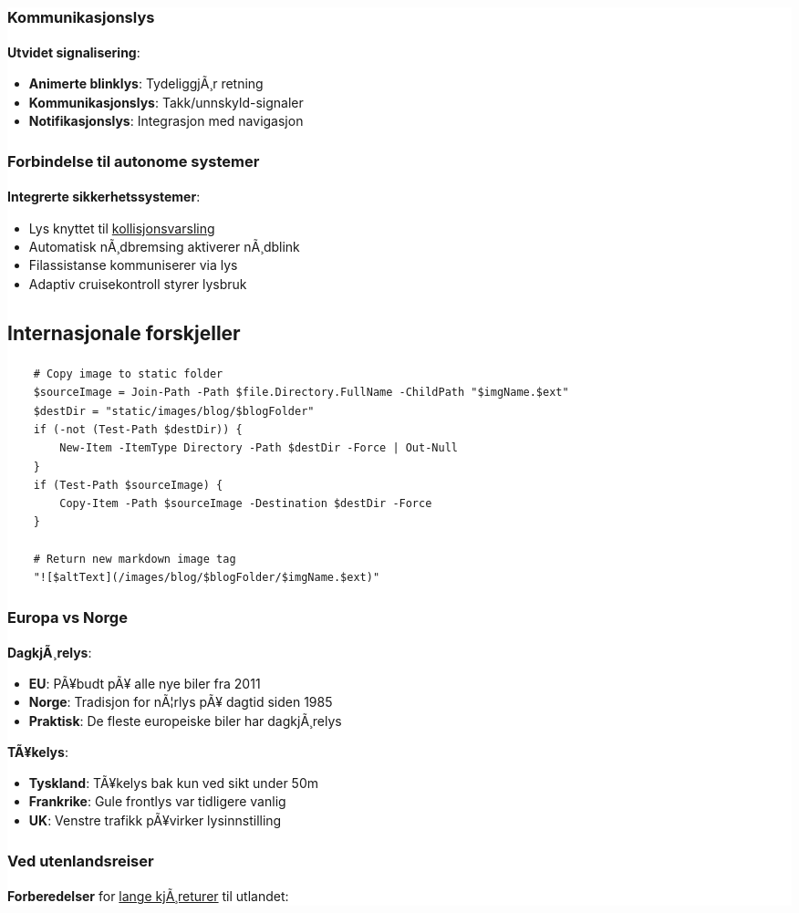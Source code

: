 ### Kommunikasjonslys

**Utvidet signalisering**:
* **Animerte blinklys**: TydeliggjÃ¸r retning
* **Kommunikasjonslys**: Takk/unnskyld-signaler
* **Notifikasjonslys**: Integrasjon med navigasjon

### Forbindelse til autonome systemer

**Integrerte sikkerhetssystemer**:
* Lys knyttet til [kollisjonsvarsling](/blogs/teori/kjoretoyets-sikkerhetsutstyr "KjÃ¸retÃ¸yets sikkerhetsutstyr")
* Automatisk nÃ¸dbremsing aktiverer nÃ¸dblink
* Filassistanse kommuniserer via lys
* Adaptiv cruisekontroll styrer lysbruk

## Internasjonale forskjeller


        
        
        # Copy image to static folder
        $sourceImage = Join-Path -Path $file.Directory.FullName -ChildPath "$imgName.$ext"
        $destDir = "static/images/blog/$blogFolder"
        if (-not (Test-Path $destDir)) {
            New-Item -ItemType Directory -Path $destDir -Force | Out-Null
        }
        if (Test-Path $sourceImage) {
            Copy-Item -Path $sourceImage -Destination $destDir -Force
        }
        
        # Return new markdown image tag
        "![$altText](/images/blog/$blogFolder/$imgName.$ext)"
    

### Europa vs Norge

**DagkjÃ¸relys**:
* **EU**: PÃ¥budt pÃ¥ alle nye biler fra 2011
* **Norge**: Tradisjon for nÃ¦rlys pÃ¥ dagtid siden 1985
* **Praktisk**: De fleste europeiske biler har dagkjÃ¸relys

**TÃ¥kelys**:
* **Tyskland**: TÃ¥kelys bak kun ved sikt under 50m
* **Frankrike**: Gule frontlys var tidligere vanlig
* **UK**: Venstre trafikk pÃ¥virker lysinnstilling

### Ved utenlandsreiser

**Forberedelser** for [lange kjÃ¸returer](/blogs/teori/forberedelser-for-en-lang-kjoretur "Forberedelser for en lang kjÃ¸retur") til utlandet:

